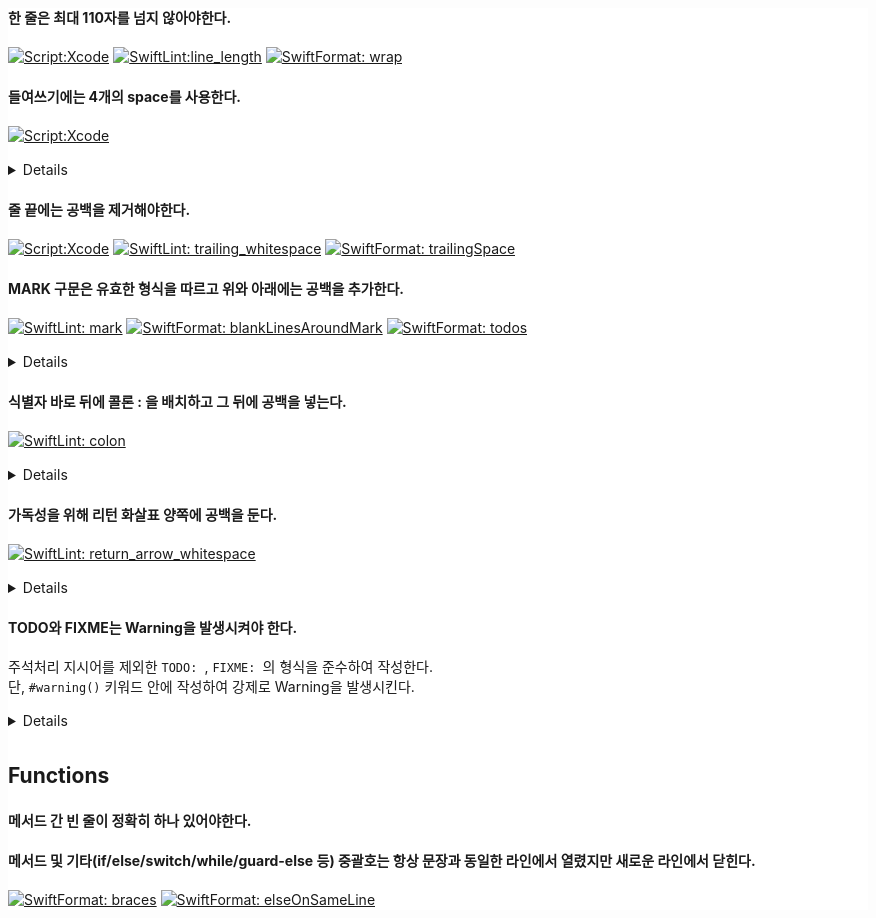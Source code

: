 #### 한 줄은 최대 110자를 넘지 않아야한다.</br>
[![Script:Xcode](https://img.shields.io/badge/Script-Xcode-blue)](resources/xcode_settings.bash) [![SwiftLint:line_length ](https://img.shields.io/badge/SwiftLint-line__length-00B588)](https://realm.github.io/SwiftLint/line_length.html) [![SwiftFormat: wrap](https://img.shields.io/badge/SwiftFormat-wrap-7B0051.svg)](https://github.com/nicklockwood/SwiftFormat/blob/master/Rules.md#wrap)

#### 들여쓰기에는 4개의 space를 사용한다.</br>
[![Script:Xcode](https://img.shields.io/badge/Script-Xcode-blue)](resources/xcode_settings.bash)

   <details></details>

#### 줄 끝에는 공백을 제거해야한다.</br>
[![Script:Xcode](https://img.shields.io/badge/Script-Xcode-blue)](resources/xcode_settings.bash) [![SwiftLint: trailing_whitespace](https://img.shields.io/badge/SwiftLint-trailing__whitespace-007A87)](https://realm.github.io/SwiftLint/trailing_whitespace.html) [![SwiftFormat: trailingSpace](https://img.shields.io/badge/SwiftFormat-trailingSpace-7B0051.svg)](https://github.com/nicklockwood/SwiftFormat/blob/master/Rules.md#trailingSpace)

#### MARK 구문은 유효한 형식을 따르고 위와 아래에는 공백을 추가한다.</br>
[![SwiftLint: mark](https://img.shields.io/badge/SwiftLint-mark-007A87)](https://realm.github.io/SwiftLint/mark.html)  [![SwiftFormat: blankLinesAroundMark](https://img.shields.io/badge/SwiftFormat-blankLinesAroundMark-7B0051.svg)](https://github.com/nicklockwood/SwiftFormat/blob/master/Rules.md#blankLinesAroundMark)  [![SwiftFormat: todos](https://img.shields.io/badge/SwiftFormat-todos-7B0051.svg)](https://github.com/nicklockwood/SwiftFormat/blob/master/Rules.md#todos) 

   <details></details>

#### 식별자 바로 뒤에  콜론 : 을 배치하고 그 뒤에 공백을 넣는다.</br>
[![SwiftLint: colon](https://img.shields.io/badge/SwiftLint-colon-007A87)](https://realm.github.io/SwiftLint/colon.html)

   <details></details>
    
#### 가독성을 위해 리턴 화살표 양쪽에 공백을 둔다.</br>
[![SwiftLint: return_arrow_whitespace](https://img.shields.io/badge/SwiftLint-return__arrow__whitespace-007A87.svg)](https://realm.github.io/SwiftLint/return_arrow_whitespace.html)

  <details></details>

#### TODO와 FIXME는 Warning을 발생시켜야 한다.
주석처리 지시어를 제외한 `TODO: `, `FIXME: `의 형식을 준수하여 작성한다.</br>
단, `#warning()` 키워드 안에 작성하여 강제로 Warning을 발생시킨다.

  <details></details>
  
## Functions

#### 메서드 간 빈 줄이 정확히 하나 있어야한다. 

#### 메서드 및 기타(if/else/switch/while/guard-else 등) 중괄호는 항상 문장과 동일한 라인에서 열렸지만 새로운 라인에서 닫힌다.</br>
[![SwiftFormat: braces](https://img.shields.io/badge/SwiftFormat-braces-7B0051.svg)](https://github.com/nicklockwood/SwiftFormat/blob/master/Rules.md#braces)  [![SwiftFormat: elseOnSameLine](https://img.shields.io/badge/SwiftFormat-elseOnSameLine-7B0051.svg)](https://github.com/nicklockwood/SwiftFormat/blob/master/Rules.md#elseOnSameLine)

